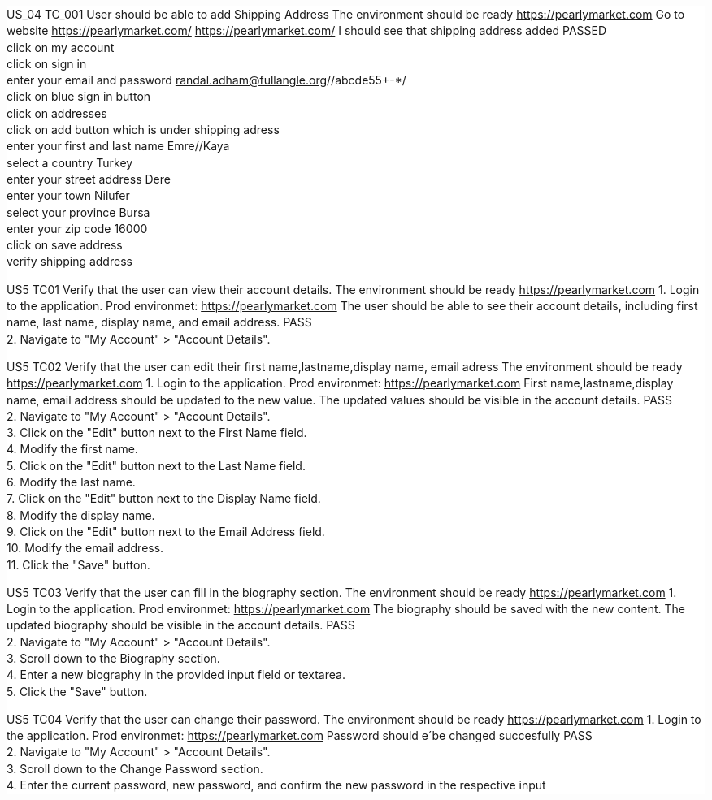 US_04	TC_001	User should be able to add Shipping Address	The environment should be ready https://pearlymarket.com	Go to website https://pearlymarket.com/	https://pearlymarket.com/	I should see that shipping address added	PASSED																		
				click on my account																					
				click on sign in																					
				enter your  email and password	randal.adham@fullangle.org//abcde55+-*/																				
				click on blue sign in button																					
				click on addresses																					
				click on add button which is under shipping adress 																					
				enter your first and last name	Emre//Kaya																				
				select a country	Turkey																				
				enter your street address	Dere																				
				enter your town	Nilufer																				
				select your province	Bursa																				
				enter your zip code	16000																				
				click on save address																					
				verify shipping address																					

US5	TC01	Verify that the user can view their account details.	The environment should be ready https://pearlymarket.com	1. Login to the application.	Prod environmet: https://pearlymarket.com	The user should be able to see their account details, including first name, last name, display name, and email address.	PASS																		
				2. Navigate to "My Account" > "Account Details".																					

US5	TC02	Verify that the user can edit their first name,lastname,display name, email adress	The environment should be ready https://pearlymarket.com	1. Login to the application.	Prod environmet: https://pearlymarket.com	First name,lastname,display name, email address should be updated to the new value. The updated values should be visible in the account details.	PASS																		
				2. Navigate to "My Account" > "Account Details".																					
				3. Click on the "Edit" button next to the First Name field.																					
				4. Modify the first name.																					
				5. Click on the "Edit" button next to the Last Name field.																					
				6. Modify the last name.																					
				7. Click on the "Edit" button next to the Display Name field.																					
				8. Modify the display name.																					
				9. Click on the "Edit" button next to the Email Address field.																					
				10. Modify the email address.																					
				11. Click the "Save" button.																					

US5	TC03	Verify that the user can fill in the biography section.	The environment should be ready https://pearlymarket.com	1. Login to the application.	Prod environmet: https://pearlymarket.com	The biography should be saved with the new content. The updated biography should be visible in the account details.	PASS																		
				2. Navigate to "My Account" > "Account Details".																					
				3. Scroll down to the Biography section.																					
				4. Enter a new biography in the provided input field or textarea.																					
				5. Click the "Save" button.																					

US5	TC04	Verify that the user can change their password.	The environment should be ready https://pearlymarket.com	1. Login to the application.	Prod environmet: https://pearlymarket.com	Password should e´be changed succesfully	PASS																		
				2. Navigate to "My Account" > "Account Details".																					
				3. Scroll down to the Change Password section.																					
				4. Enter the current password, new password, and confirm the new password in the respective input																					
				